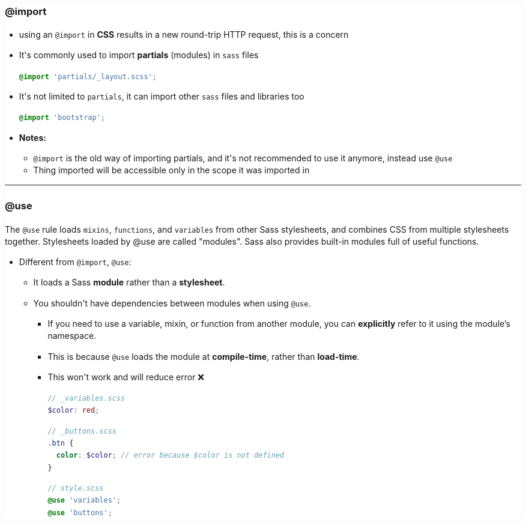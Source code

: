 
### @import

- using an `@import` in **CSS** results in a new round-trip HTTP request, this is a concern
- It's commonly used to import **partials** (modules) in `sass` files

  ```scss
  @import 'partials/_layout.scss';
  ```

- It's not limited to `partials`, it can import other `sass` files and libraries too

  ```scss
  @import 'bootstrap';
  ```

- **Notes:**
  - `@import` is the old way of importing partials, and it's not recommended to use it anymore, instead use `@use`
  - Thing imported will be accessible only in the scope it was imported in

---

### @use

The `@use` rule loads `mixins`, `functions`, and `variables` from other Sass stylesheets, and combines CSS from multiple stylesheets together. Stylesheets loaded by @use are called "modules". Sass also provides built-in modules full of useful functions.

- Different from `@import`, `@use`:

  - It loads a Sass **module** rather than a **stylesheet**.
  - You shouldn't have dependencies between modules when using `@use`.

    - If you need to use a variable, mixin, or function from another module, you can **explicitly** refer to it using the module’s namespace.
    - This is because `@use` loads the module at **compile-time**, rather than **load-time**.

    - This won't work and will reduce error ❌

      ```scss
      // _variables.scss
      $color: red;
      ```

      ```scss
      // _buttons.scss
      .btn {
        color: $color; // error because $color is not defined
      }
      ```

      ```scss
      // style.scss
      @use 'variables';
      @use 'buttons';
      ```
